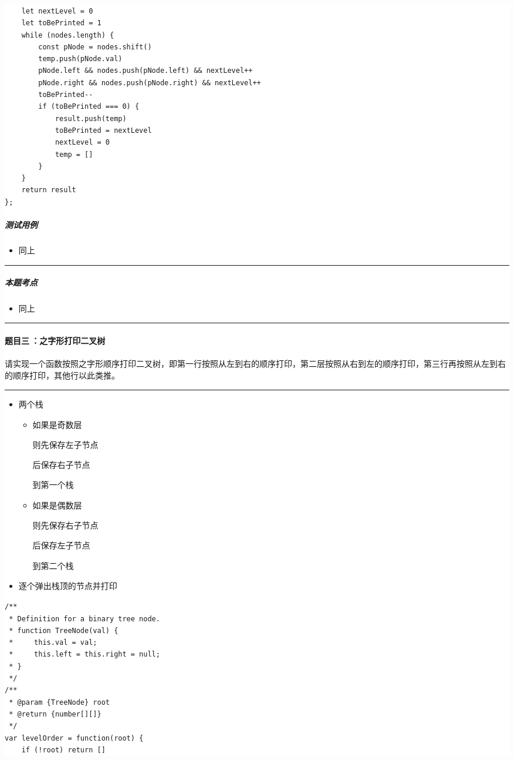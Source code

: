 ```
    let nextLevel = 0
    let toBePrinted = 1
    while (nodes.length) {
        const pNode = nodes.shift()
        temp.push(pNode.val)
        pNode.left && nodes.push(pNode.left) && nextLevel++
        pNode.right && nodes.push(pNode.right) && nextLevel++
        toBePrinted--
        if (toBePrinted === 0) {
            result.push(temp)
            toBePrinted = nextLevel
            nextLevel = 0
            temp = []
        }
    }
    return result
};
```

##### 测试用例

- 同上

------

##### 本题考点

- 同上

------

#### 题目三 ：之字形打印二叉树

请实现一个函数按照之字形顺序打印二叉树，即第一行按照从左到右的顺序打印，第二层按照从右到左的顺序打印，第三行再按照从左到右的顺序打印，其他行以此类推。

------

- 两个栈

  - 如果是奇数层

    则先保存左子节点

    后保存右子节点

    到第一个栈

  - 如果是偶数层

    则先保存右子节点

    后保存左子节点

    到第二个栈

- 逐个弹出栈顶的节点并打印

```
/**
 * Definition for a binary tree node.
 * function TreeNode(val) {
 *     this.val = val;
 *     this.left = this.right = null;
 * }
 */
/**
 * @param {TreeNode} root
 * @return {number[][]}
 */
var levelOrder = function(root) {
    if (!root) return []
```